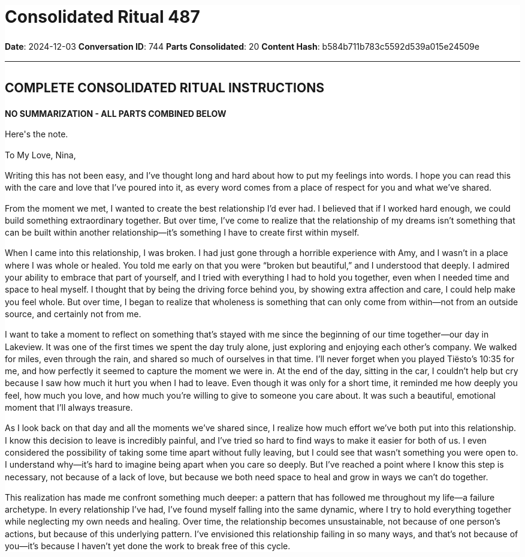 # Consolidated Ritual 487

**Date**: 2024-12-03
**Conversation ID**: 744
**Parts Consolidated**: 20
**Content Hash**: b584b711b783c5592d539a015e24509e

---

## COMPLETE CONSOLIDATED RITUAL INSTRUCTIONS

**NO SUMMARIZATION - ALL PARTS COMBINED BELOW**

Here's the note. 

To My Love, Nina,

Writing this has not been easy, and I’ve thought long and hard about how to put my feelings into words. I hope you can read this with the care and love that I’ve poured into it, as every word comes from a place of respect for you and what we’ve shared.

From the moment we met, I wanted to create the best relationship I’d ever had. I believed that if I worked hard enough, we could build something extraordinary together. But over time, I’ve come to realize that the relationship of my dreams isn’t something that can be built within another relationship—it’s something I have to create first within myself.

When I came into this relationship, I was broken. I had just gone through a horrible experience with Amy, and I wasn’t in a place where I was whole or healed. You told me early on that you were “broken but beautiful,” and I understood that deeply. I admired your ability to embrace that part of yourself, and I tried with everything I had to hold you together, even when I needed time and space to heal myself. I thought that by being the driving force behind you, by showing extra affection and care, I could help make you feel whole. But over time, I began to realize that wholeness is something that can only come from within—not from an outside source, and certainly not from me.

I want to take a moment to reflect on something that’s stayed with me since the beginning of our time together—our day in Lakeview. It was one of the first times we spent the day truly alone, just exploring and enjoying each other’s company. We walked for miles, even through the rain, and shared so much of ourselves in that time. I’ll never forget when you played Tiësto’s 10:35 for me, and how perfectly it seemed to capture the moment we were in. At the end of the day, sitting in the car, I couldn’t help but cry because I saw how much it hurt you when I had to leave. Even though it was only for a short time, it reminded me how deeply you feel, how much you love, and how much you’re willing to give to someone you care about. It was such a beautiful, emotional moment that I’ll always treasure.

As I look back on that day and all the moments we’ve shared since, I realize how much effort we’ve both put into this relationship. I know this decision to leave is incredibly painful, and I’ve tried so hard to find ways to make it easier for both of us. I even considered the possibility of taking some time apart without fully leaving, but I could see that wasn’t something you were open to. I understand why—it’s hard to imagine being apart when you care so deeply. But I’ve reached a point where I know this step is necessary, not because of a lack of love, but because we both need space to heal and grow in ways we can’t do together.

This realization has made me confront something much deeper: a pattern that has followed me throughout my life—a failure archetype. In every relationship I’ve had, I’ve found myself falling into the same dynamic, where I try to hold everything together while neglecting my own needs and healing. Over time, the relationship becomes unsustainable, not because of one person’s actions, but because of this underlying pattern. I’ve envisioned this relationship failing in so many ways, and that’s not because of you—it’s because I haven’t yet done the work to break free of this cycle.
